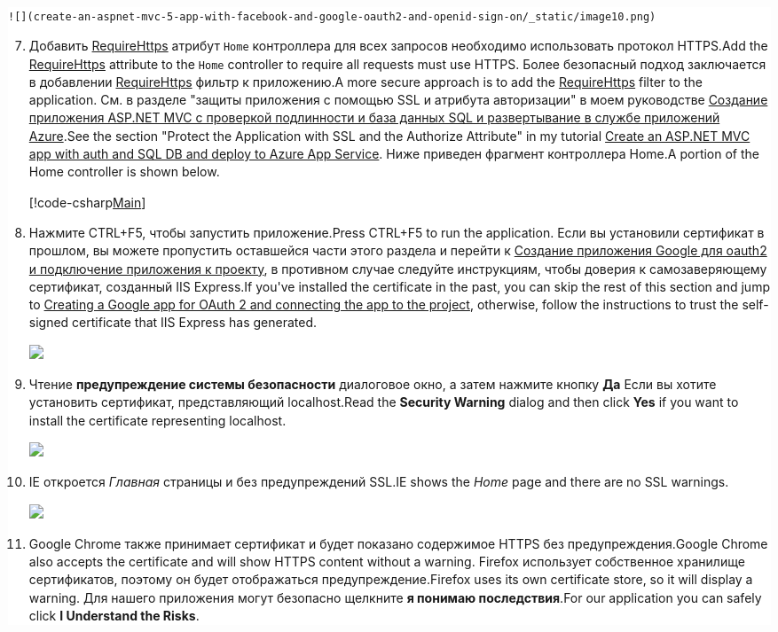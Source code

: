     ![](create-an-aspnet-mvc-5-app-with-facebook-and-google-oauth2-and-openid-sign-on/_static/image10.png)
7. <span data-ttu-id="1a83c-148">Добавить [RequireHttps](https://msdn.microsoft.com/library/system.web.mvc.requirehttpsattribute.aspx) атрибут `Home` контроллера для всех запросов необходимо использовать протокол HTTPS.</span><span class="sxs-lookup"><span data-stu-id="1a83c-148">Add the [RequireHttps](https://msdn.microsoft.com/library/system.web.mvc.requirehttpsattribute.aspx) attribute to the `Home` controller to require all requests must use HTTPS.</span></span> <span data-ttu-id="1a83c-149">Более безопасный подход заключается в добавлении [RequireHttps](https://msdn.microsoft.com/library/system.web.mvc.requirehttpsattribute.aspx) фильтр к приложению.</span><span class="sxs-lookup"><span data-stu-id="1a83c-149">A more secure approach is to add the [RequireHttps](https://msdn.microsoft.com/library/system.web.mvc.requirehttpsattribute.aspx) filter to the application.</span></span> <span data-ttu-id="1a83c-150">См. в разделе &quot;защиты приложения с помощью SSL и атрибута авторизации&quot; в моем руководстве [Создание приложения ASP.NET MVC с проверкой подлинности и база данных SQL и развертывание в службе приложений Azure](https://docs.microsoft.com/aspnet/core/security/authorization/secure-data).</span><span class="sxs-lookup"><span data-stu-id="1a83c-150">See the section &quot;Protect the Application with SSL and the Authorize Attribute&quot; in my tutorial [Create an ASP.NET MVC app with auth and SQL DB and deploy to Azure App Service](https://docs.microsoft.com/aspnet/core/security/authorization/secure-data).</span></span> <span data-ttu-id="1a83c-151">Ниже приведен фрагмент контроллера Home.</span><span class="sxs-lookup"><span data-stu-id="1a83c-151">A portion of the Home controller is shown below.</span></span>

    [!code-csharp[Main](create-an-aspnet-mvc-5-app-with-facebook-and-google-oauth2-and-openid-sign-on/samples/sample1.cs?highlight=1)]
8. <span data-ttu-id="1a83c-152">Нажмите CTRL+F5, чтобы запустить приложение.</span><span class="sxs-lookup"><span data-stu-id="1a83c-152">Press CTRL+F5 to run the application.</span></span> <span data-ttu-id="1a83c-153">Если вы установили сертификат в прошлом, вы можете пропустить оставшейся части этого раздела и перейти к [Создание приложения Google для oauth2 и подключение приложения к проекту](#goog), в противном случае следуйте инструкциям, чтобы доверия к самозаверяющему сертификат, созданный IIS Express.</span><span class="sxs-lookup"><span data-stu-id="1a83c-153">If you've installed the certificate in the past, you can skip the rest of this section and jump to [Creating a Google app for OAuth 2 and connecting the app to the project](#goog), otherwise, follow the instructions to trust the self-signed certificate that IIS Express has generated.</span></span>  
  
    ![](create-an-aspnet-mvc-5-app-with-facebook-and-google-oauth2-and-openid-sign-on/_static/image11.png)
9. <span data-ttu-id="1a83c-154">Чтение **предупреждение системы безопасности** диалоговое окно, а затем нажмите кнопку **Да** Если вы хотите установить сертификат, представляющий localhost.</span><span class="sxs-lookup"><span data-stu-id="1a83c-154">Read the **Security Warning** dialog and then click **Yes** if you want to install the certificate representing localhost.</span></span>  
  
    ![](create-an-aspnet-mvc-5-app-with-facebook-and-google-oauth2-and-openid-sign-on/_static/image12.png)
10. <span data-ttu-id="1a83c-155">IE откроется *Главная* страницы и без предупреждений SSL.</span><span class="sxs-lookup"><span data-stu-id="1a83c-155">IE shows the *Home* page and there are no SSL warnings.</span></span>  
  
    ![](create-an-aspnet-mvc-5-app-with-facebook-and-google-oauth2-and-openid-sign-on/_static/image13.png)
11. <span data-ttu-id="1a83c-156">Google Chrome также принимает сертификат и будет показано содержимое HTTPS без предупреждения.</span><span class="sxs-lookup"><span data-stu-id="1a83c-156">Google Chrome also accepts the certificate and will show HTTPS content without a warning.</span></span> <span data-ttu-id="1a83c-157">Firefox использует собственное хранилище сертификатов, поэтому он будет отображаться предупреждение.</span><span class="sxs-lookup"><span data-stu-id="1a83c-157">Firefox uses its own certificate store, so it will display a warning.</span></span> <span data-ttu-id="1a83c-158">Для нашего приложения могут безопасно щелкните **я понимаю последствия**.</span><span class="sxs-lookup"><span data-stu-id="1a83c-158">For our application you can safely click **I Understand the Risks**.</span></span>   
  